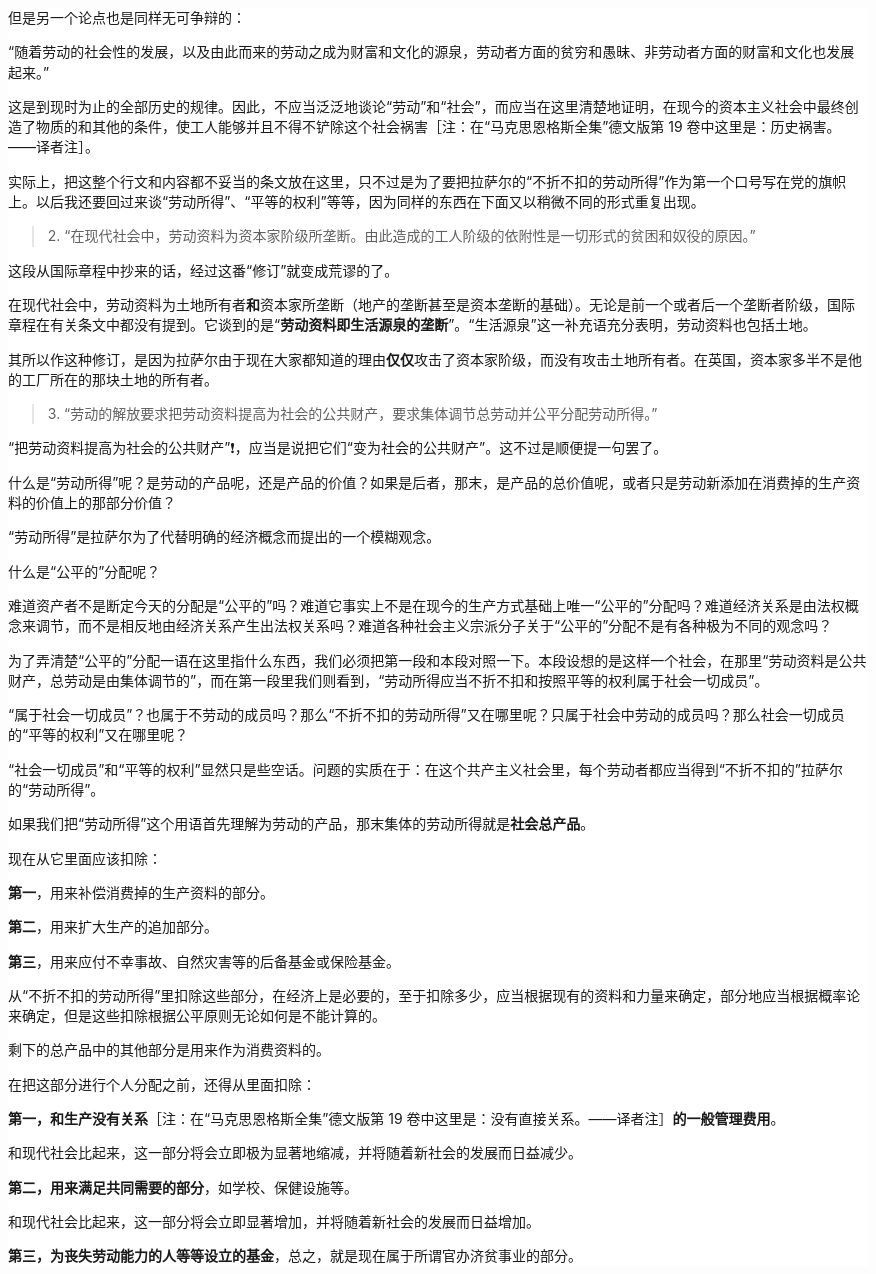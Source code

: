 但是另一个论点也是同样无可争辩的：

“随着劳动的社会性的发展，以及由此而来的劳动之成为财富和文化的源泉，劳动者方面的贫穷和愚昧、非劳动者方面的财富和文化也发展起来。”

这是到现时为止的全部历史的规律。因此，不应当泛泛地谈论“劳动”和“社会”，而应当在这里清楚地证明，在现今的资本主义社会中最终创造了物质的和其他的条件，使工人能够并且不得不铲除这个社会祸害［注：在“马克思恩格斯全集”德文版第 19 卷中这里是：历史祸害。——译者注］。

实际上，把这整个行文和内容都不妥当的条文放在这里，只不过是为了要把拉萨尔的“不折不扣的劳动所得”作为第一个口号写在党的旗帜上。以后我还要回过来谈“劳动所得”、“平等的权利”等等，因为同样的东西在下面又以稍微不同的形式重复出现。

> &#8203;2. “在现代社会中，劳动资料为资本家阶级所垄断。由此造成的工人阶级的依附性是一切形式的贫困和奴役的原因。”

这段从国际章程中抄来的话，经过这番“修订”就变成荒谬的了。

在现代社会中，劳动资料为土地所有者**和**资本家所垄断（地产的垄断甚至是资本垄断的基础）。无论是前一个或者后一个垄断者阶级，国际章程在有关条文中都没有提到。它谈到的是“**劳动资料即生活源泉的垄断**”。“生活源泉”这一补充语充分表明，劳动资料也包括土地。

其所以作这种修订，是因为拉萨尔由于现在大家都知道的理由**仅仅**攻击了资本家阶级，而没有攻击土地所有者。在英国，资本家多半不是他的工厂所在的那块土地的所有者。

> &#8203;3. “劳动的解放要求把劳动资料提高为社会的公共财产，要求集体调节总劳动并公平分配劳动所得。”

“把劳动资料提高为社会的公共财产”❗，应当是说把它们“变为社会的公共财产”。这不过是顺便提一句罢了。

什么是“劳动所得”呢？是劳动的产品呢，还是产品的价值？如果是后者，那末，是产品的总价值呢，或者只是劳动新添加在消费掉的生产资料的价值上的那部分价值？

“劳动所得”是拉萨尔为了代替明确的经济概念而提出的一个模糊观念。

什么是“公平的”分配呢？

难道资产者不是断定今天的分配是“公平的”吗？难道它事实上不是在现今的生产方式基础上唯一“公平的”分配吗？难道经济关系是由法权概念来调节，而不是相反地由经济关系产生出法权关系吗？难道各种社会主义宗派分子关于“公平的”分配不是有各种极为不同的观念吗？

为了弄清楚“公平的”分配一语在这里指什么东西，我们必须把第一段和本段对照一下。本段设想的是这样一个社会，在那里“劳动资料是公共财产，总劳动是由集体调节的”，而在第一段里我们则看到，“劳动所得应当不折不扣和按照平等的权利属于社会一切成员”。

“属于社会一切成员”？也属于不劳动的成员吗？那么“不折不扣的劳动所得”又在哪里呢？只属于社会中劳动的成员吗？那么社会一切成员的“平等的权利”又在哪里呢？

“社会一切成员”和“平等的权利”显然只是些空话。问题的实质在于：在这个共产主义社会里，每个劳动者都应当得到“不折不扣的”拉萨尔的“劳动所得”。

如果我们把“劳动所得”这个用语首先理解为劳动的产品，那末集体的劳动所得就是**社会总产品**。

现在从它里面应该扣除：

**第一**，用来补偿消费掉的生产资料的部分。

**第二**，用来扩大生产的追加部分。

**第三**，用来应付不幸事故、自然灾害等的后备基金或保险基金。

从“不折不扣的劳动所得”里扣除这些部分，在经济上是必要的，至于扣除多少，应当根据现有的资料和力量来确定，部分地应当根据概率论来确定，但是这些扣除根据公平原则无论如何是不能计算的。

剩下的总产品中的其他部分是用来作为消费资料的。

在把这部分进行个人分配之前，还得从里面扣除：

**第一，和生产没有关系**［注：在“马克思恩格斯全集”德文版第 19 卷中这里是：没有直接关系。——译者注］**的一般管理费用**。

和现代社会比起来，这一部分将会立即极为显著地缩减，并将随着新社会的发展而日益减少。

**第二，用来满足共同需要的部分**，如学校、保健设施等。

和现代社会比起来，这一部分将会立即显著增加，并将随着新社会的发展而日益增加。

**第三，为丧失劳动能力的人等等设立的基金**，总之，就是现在属于所谓官办济贫事业的部分。

